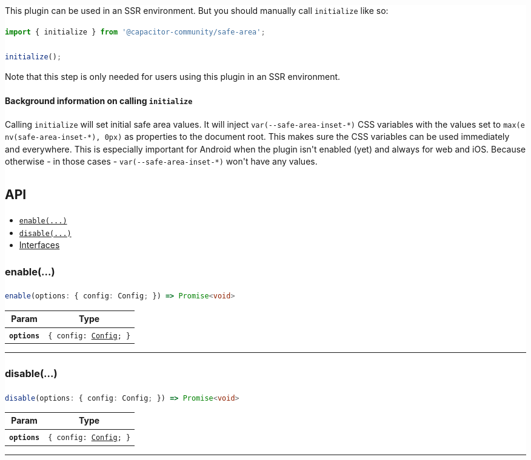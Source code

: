 This plugin can be used in an SSR environment. But you should manually call `initialize` like so:

```ts
import { initialize } from '@capacitor-community/safe-area';

initialize();
```

Note that this step is only needed for users using this plugin in an SSR environment.

#### Background information on calling `initialize`

Calling `initialize` will set initial safe area values. It will inject `var(--safe-area-inset-*)` CSS variables with the values set to `max(env(safe-area-inset-*), 0px)` as properties to the document root. This makes sure the CSS variables can be used immediately and everywhere. This is especially important for Android when the plugin isn't enabled (yet) and always for web and iOS. Because otherwise - in those cases - `var(--safe-area-inset-*)` won't have any values.

## API

<docgen-index>

* [`enable(...)`](#enable)
* [`disable(...)`](#disable)
* [Interfaces](#interfaces)

</docgen-index>

<docgen-api>


### enable(...)

```typescript
enable(options: { config: Config; }) => Promise<void>
```

| Param         | Type                                                   |
| ------------- | ------------------------------------------------------ |
| **`options`** | <code>{ config: <a href="#config">Config</a>; }</code> |

--------------------


### disable(...)

```typescript
disable(options: { config: Config; }) => Promise<void>
```

| Param         | Type                                                   |
| ------------- | ------------------------------------------------------ |
| **`options`** | <code>{ config: <a href="#config">Config</a>; }</code> |

--------------------


